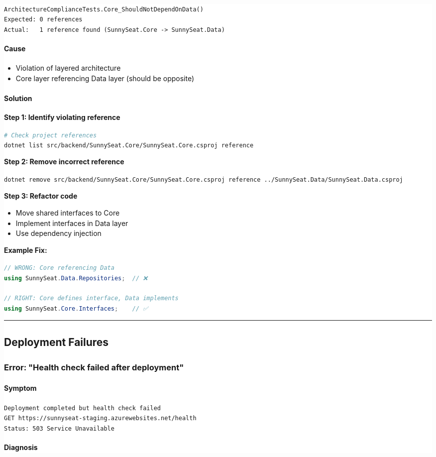 ```
ArchitectureComplianceTests.Core_ShouldNotDependOnData()
Expected: 0 references
Actual:   1 reference found (SunnySeat.Core -> SunnySeat.Data)
```

#### Cause

- Violation of layered architecture
- Core layer referencing Data layer (should be opposite)

#### Solution

**Step 1: Identify violating reference**

```bash
# Check project references
dotnet list src/backend/SunnySeat.Core/SunnySeat.Core.csproj reference
```

**Step 2: Remove incorrect reference**

```bash
dotnet remove src/backend/SunnySeat.Core/SunnySeat.Core.csproj reference ../SunnySeat.Data/SunnySeat.Data.csproj
```

**Step 3: Refactor code**

- Move shared interfaces to Core
- Implement interfaces in Data layer
- Use dependency injection

**Example Fix:**

```csharp
// WRONG: Core referencing Data
using SunnySeat.Data.Repositories;  // ❌

// RIGHT: Core defines interface, Data implements
using SunnySeat.Core.Interfaces;    // ✅
```

---

## Deployment Failures

### Error: "Health check failed after deployment"

#### Symptom

```
Deployment completed but health check failed
GET https://sunnyseat-staging.azurewebsites.net/health
Status: 503 Service Unavailable
```

#### Diagnosis
